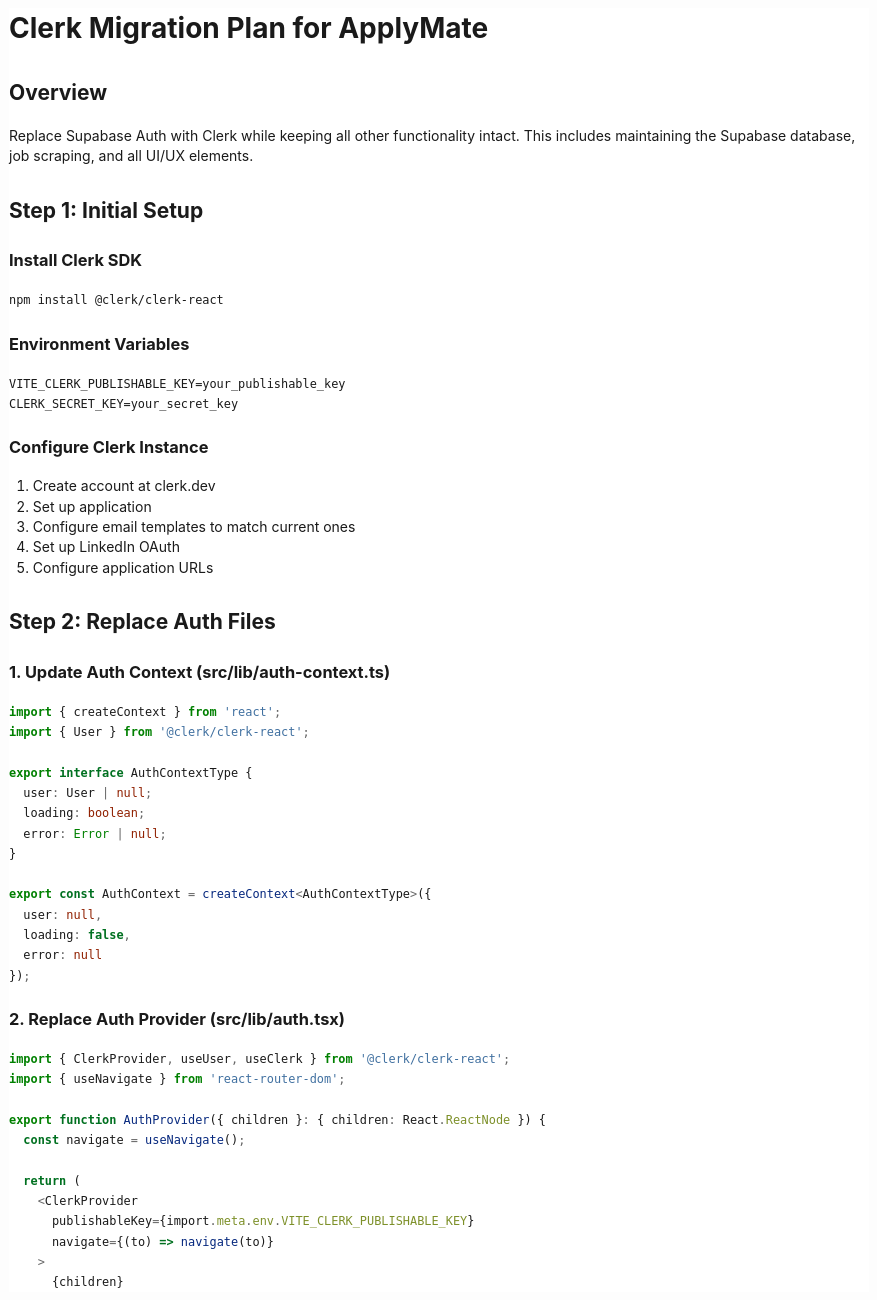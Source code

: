 # Clerk Migration Plan for ApplyMate

## Overview
Replace Supabase Auth with Clerk while keeping all other functionality intact. This includes maintaining the Supabase database, job scraping, and all UI/UX elements.

## Step 1: Initial Setup

### Install Clerk SDK
```bash
npm install @clerk/clerk-react
```

### Environment Variables
```env
VITE_CLERK_PUBLISHABLE_KEY=your_publishable_key
CLERK_SECRET_KEY=your_secret_key
```

### Configure Clerk Instance
1. Create account at clerk.dev
2. Set up application
3. Configure email templates to match current ones
4. Set up LinkedIn OAuth
5. Configure application URLs

## Step 2: Replace Auth Files

### 1. Update Auth Context (src/lib/auth-context.ts)
```typescript
import { createContext } from 'react';
import { User } from '@clerk/clerk-react';

export interface AuthContextType {
  user: User | null;
  loading: boolean;
  error: Error | null;
}

export const AuthContext = createContext<AuthContextType>({
  user: null,
  loading: false,
  error: null
});
```

### 2. Replace Auth Provider (src/lib/auth.tsx)
```typescript
import { ClerkProvider, useUser, useClerk } from '@clerk/clerk-react';
import { useNavigate } from 'react-router-dom';

export function AuthProvider({ children }: { children: React.ReactNode }) {
  const navigate = useNavigate();

  return (
    <ClerkProvider
      publishableKey={import.meta.env.VITE_CLERK_PUBLISHABLE_KEY}
      navigate={(to) => navigate(to)}
    >
      {children}
```